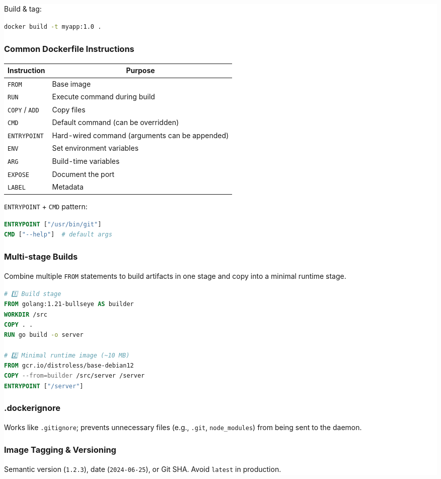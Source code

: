 Build & tag:
```bash
docker build -t myapp:1.0 .
```

### Common Dockerfile Instructions
| Instruction | Purpose |
|-------------|---------|
| `FROM` | Base image |
| `RUN` | Execute command during build |
| `COPY` / `ADD` | Copy files |
| `CMD` | Default command (can be overridden) |
| `ENTRYPOINT` | Hard-wired command (arguments can be appended) |
| `ENV` | Set environment variables |
| `ARG` | Build-time variables |
| `EXPOSE` | Document the port |
| `LABEL` | Metadata |

`ENTRYPOINT` + `CMD` pattern:
```dockerfile
ENTRYPOINT ["/usr/bin/git"]
CMD ["--help"]  # default args
```

### Multi-stage Builds
Combine multiple `FROM` statements to build artifacts in one stage and copy into a minimal runtime stage.

```dockerfile
# 1️⃣ Build stage
FROM golang:1.21-bullseye AS builder
WORKDIR /src
COPY . .
RUN go build -o server

# 2️⃣ Minimal runtime image (~10 MB)
FROM gcr.io/distroless/base-debian12
COPY --from=builder /src/server /server
ENTRYPOINT ["/server"]
```

### .dockerignore
Works like `.gitignore`; prevents unnecessary files (e.g., `.git`, `node_modules`) from being sent to the daemon.

### Image Tagging & Versioning
Semantic version (`1.2.3`), date (`2024-06-25`), or Git SHA. Avoid `latest` in production.

